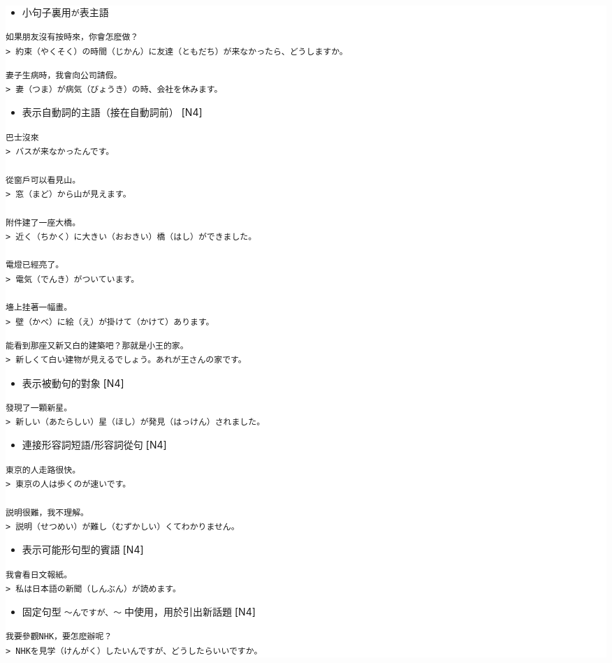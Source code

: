 - 小句子裏用`が`表主語
```
如果朋友沒有按時來，你會怎麽做？
> 約束（やくそく）の時間（じかん）に友達（ともだち）が来なかったら、どうしますか。
```
```
妻子生病時，我會向公司請假。
> 妻（つま）が病気（びょうき）の時、会社を休みます。
```

- 表示自動詞的主語（接在自動詞前） [N4]
```
巴士沒來
> バスが来なかったんです。

從窗戶可以看見山。
> 窓（まど）から山が見えます。

附件建了一座大橋。
> 近く（ちかく）に大きい（おおきい）橋（はし）ができました。

電燈已經亮了。
> 電気（でんき）がついています。

墻上挂著一幅畫。
> 壁（かべ）に絵（え）が掛けて（かけて）あります。
```
```
能看到那座又新又白的建築吧？那就是小王的家。
> 新しくて白い建物が見えるでしょう。あれが王さんの家です。
```

- 表示被動句的對象 [N4]
```
發現了一顆新星。
> 新しい（あたらしい）星（ほし）が発見（はっけん）されました。
```

- 連接形容詞短語/形容詞從句 [N4]
```
東京的人走路很快。
> 東京の人は歩くのが速いです。

説明很難，我不理解。
> 説明（せつめい）が難し（むずかしい）くてわかりません。
```

- 表示可能形句型的賓語 [N4]
```
我會看日文報紙。
> 私は日本語の新聞（しんぶん）が読めます。
```

- 固定句型 `～んですが、～` 中使用，用於引出新話題 [N4]
```
我要參觀NHK，要怎麽辦呢？
> NHKを見学（けんがく）したいんですが、どうしたらいいですか。
```
